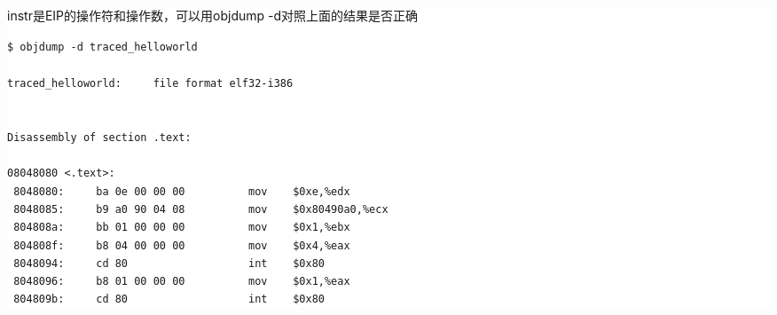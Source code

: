 instr是EIP的操作符和操作数，可以用objdump -d对照上面的结果是否正确

```shell
$ objdump -d traced_helloworld

traced_helloworld:     file format elf32-i386


Disassembly of section .text:

08048080 <.text>:
 8048080:     ba 0e 00 00 00          mov    $0xe,%edx
 8048085:     b9 a0 90 04 08          mov    $0x80490a0,%ecx
 804808a:     bb 01 00 00 00          mov    $0x1,%ebx
 804808f:     b8 04 00 00 00          mov    $0x4,%eax
 8048094:     cd 80                   int    $0x80
 8048096:     b8 01 00 00 00          mov    $0x1,%eax
 804809b:     cd 80                   int    $0x80
```

